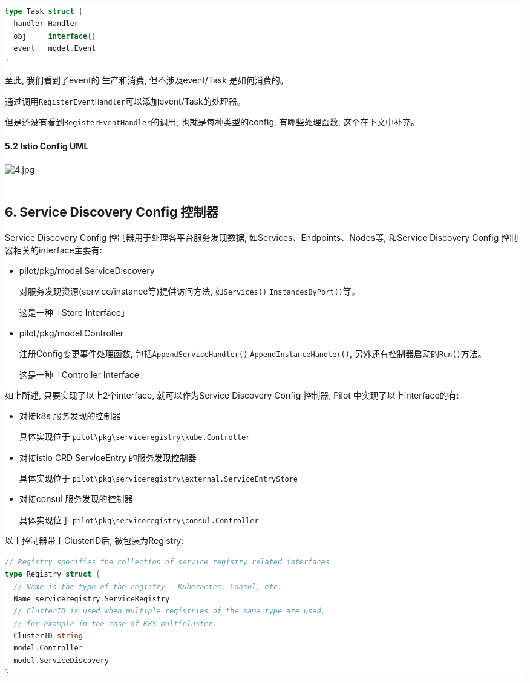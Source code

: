 ```go
type Task struct {
  handler Handler
  obj     interface{}
  event   model.Event
}
```

至此, 我们看到了event的 生产和消费, 但不涉及event/Task 是如何消费的。

通过调用`RegisterEventHandler`可以添加event/Task的处理器。

但是还没有看到`RegisterEventHandler`的调用, 也就是每种类型的config, 有哪些处理函数, 这个在下文中补充。

#### 5.2 Istio Config UML

![4.jpg](https://i.loli.net/2019/05/13/5cd8da4f5e69c79772.jpg)

------

## 6. Service Discovery Config 控制器

Service Discovery Config 控制器用于处理各平台服务发现数据, 如Services、Endpoints、Nodes等, 和Service Discovery Config 控制器相关的interface主要有:

- pilot/pkg/model.ServiceDiscovery

  对服务发现资源(service/instance等)提供访问方法, 如`Services()` `InstancesByPort()`等。

  这是一种「Store Interface」

- pilot/pkg/model.Controller

  注册Config变更事件处理函数, 包括`AppendServiceHandler()` `AppendInstanceHandler()`, 另外还有控制器启动的`Run()`方法。

  这是一种「Controller Interface」

如上所述, 只要实现了以上2个interface, 就可以作为Service Discovery Config 控制器, Pilot 中实现了以上interface的有:

- 对接k8s 服务发现的控制器

  具体实现位于 `pilot\pkg\serviceregistry\kube.Controller`

- 对接istio CRD ServiceEntry 的服务发现控制器

  具体实现位于 `pilot\pkg\serviceregistry\external.ServiceEntryStore`

- 对接consul 服务发现的控制器

  具体实现位于 `pilot\pkg\serviceregistry\consul.Controller`

以上控制器带上ClusterID后, 被包装为Registry:

```go
// Registry specifies the collection of service registry related interfaces
type Registry struct {
  // Name is the type of the registry - Kubernetes, Consul, etc.
  Name serviceregistry.ServiceRegistry
  // ClusterID is used when multiple registries of the same type are used,
  // for example in the case of K8S multicluster.
  ClusterID string
  model.Controller
  model.ServiceDiscovery
}
```
